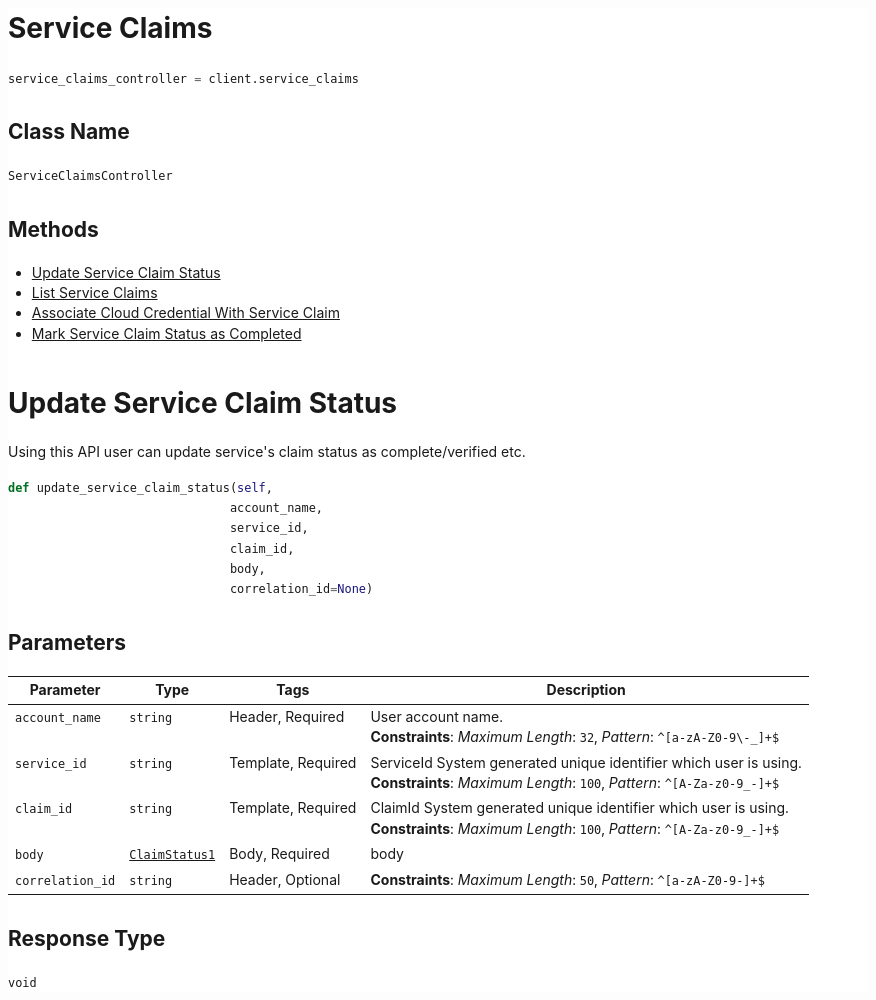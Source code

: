 # Service Claims

```python
service_claims_controller = client.service_claims
```

## Class Name

`ServiceClaimsController`

## Methods

* [Update Service Claim Status](../../doc/controllers/service-claims.md#update-service-claim-status)
* [List Service Claims](../../doc/controllers/service-claims.md#list-service-claims)
* [Associate Cloud Credential With Service Claim](../../doc/controllers/service-claims.md#associate-cloud-credential-with-service-claim)
* [Mark Service Claim Status as Completed](../../doc/controllers/service-claims.md#mark-service-claim-status-as-completed)


# Update Service Claim Status

Using this API user can update service's claim status as complete/verified etc.

```python
def update_service_claim_status(self,
                               account_name,
                               service_id,
                               claim_id,
                               body,
                               correlation_id=None)
```

## Parameters

| Parameter | Type | Tags | Description |
|  --- | --- | --- | --- |
| `account_name` | `string` | Header, Required | User account name.<br>**Constraints**: *Maximum Length*: `32`, *Pattern*: `^[a-zA-Z0-9\-_]+$` |
| `service_id` | `string` | Template, Required | ServiceId System generated unique identifier which user is using.<br>**Constraints**: *Maximum Length*: `100`, *Pattern*: `^[A-Za-z0-9_-]+$` |
| `claim_id` | `string` | Template, Required | ClaimId System generated unique identifier which user is using.<br>**Constraints**: *Maximum Length*: `100`, *Pattern*: `^[A-Za-z0-9_-]+$` |
| `body` | [`ClaimStatus1`](../../doc/models/claim-status-1.md) | Body, Required | body |
| `correlation_id` | `string` | Header, Optional | **Constraints**: *Maximum Length*: `50`, *Pattern*: `^[a-zA-Z0-9-]+$` |

## Response Type

`void`
